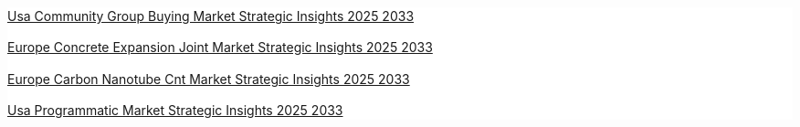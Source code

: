 <a href=https://www.linkedin.com/pulse/usa-community-group-buying-market-report-2025-data-driven-in56f/>Usa Community Group Buying Market Strategic Insights 2025   2033</a>

<a href=https://www.linkedin.com/pulse/europe-concrete-expansion-joint-market-latest-innovations-wiucf/>Europe Concrete Expansion Joint Market Strategic Insights 2025   2033</a>

<a href=https://www.linkedin.com/pulse/europe-carbon-nanotube-cnt-market-key-jidzf/>Europe Carbon Nanotube Cnt Market Strategic Insights 2025   2033</a>

<a href=https://www.linkedin.com/pulse/usa-programmatic-marketing-advertising-market-competitive-cdlaf/>Usa Programmatic Market Strategic Insights 2025   2033</a>